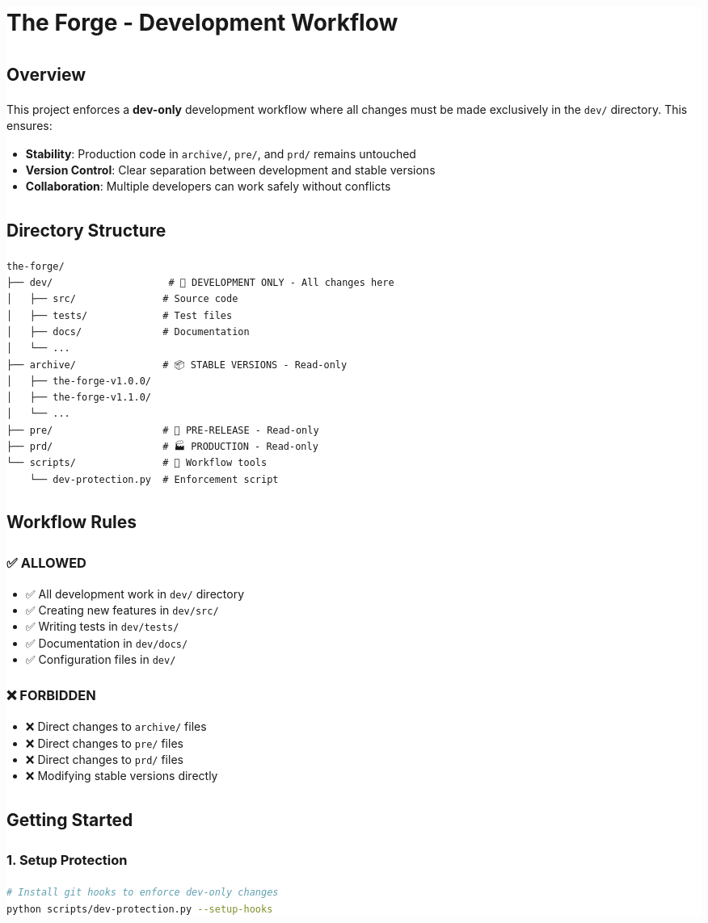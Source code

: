 # The Forge - Development Workflow

## Overview

This project enforces a **dev-only** development workflow where all changes must be made exclusively in the `dev/` directory. This ensures:

- **Stability**: Production code in `archive/`, `pre/`, and `prd/` remains untouched
- **Version Control**: Clear separation between development and stable versions
- **Collaboration**: Multiple developers can work safely without conflicts

## Directory Structure

```
the-forge/
├── dev/                    # 🔧 DEVELOPMENT ONLY - All changes here
│   ├── src/               # Source code
│   ├── tests/             # Test files
│   ├── docs/              # Documentation
│   └── ...
├── archive/               # 📦 STABLE VERSIONS - Read-only
│   ├── the-forge-v1.0.0/
│   ├── the-forge-v1.1.0/
│   └── ...
├── pre/                   # 🚀 PRE-RELEASE - Read-only
├── prd/                   # 🏭 PRODUCTION - Read-only
└── scripts/               # 🔧 Workflow tools
    └── dev-protection.py  # Enforcement script
```

## Workflow Rules

### ✅ ALLOWED
- ✅ All development work in `dev/` directory
- ✅ Creating new features in `dev/src/`
- ✅ Writing tests in `dev/tests/`
- ✅ Documentation in `dev/docs/`
- ✅ Configuration files in `dev/`

### ❌ FORBIDDEN
- ❌ Direct changes to `archive/` files
- ❌ Direct changes to `pre/` files  
- ❌ Direct changes to `prd/` files
- ❌ Modifying stable versions directly

## Getting Started

### 1. Setup Protection
```bash
# Install git hooks to enforce dev-only changes
python scripts/dev-protection.py --setup-hooks
```
